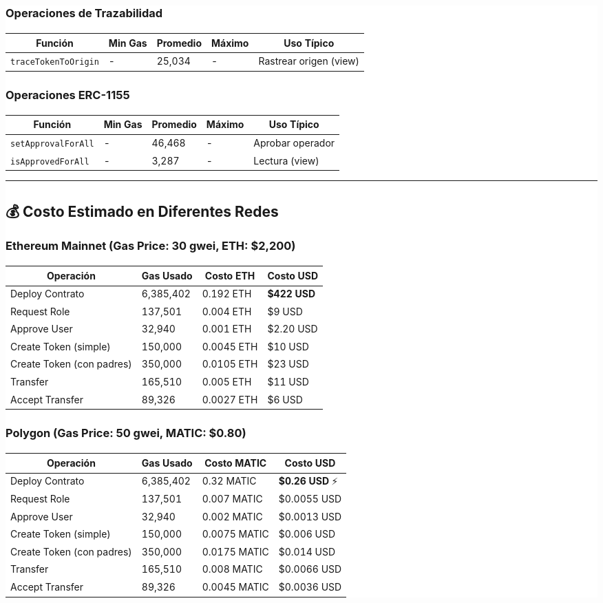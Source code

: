 ### Operaciones de Trazabilidad

| Función | Min Gas | Promedio | Máximo | Uso Típico |
|---------|---------|----------|--------|------------|
| `traceTokenToOrigin` | - | 25,034 | - | Rastrear origen (view) |

### Operaciones ERC-1155

| Función | Min Gas | Promedio | Máximo | Uso Típico |
|---------|---------|----------|--------|------------|
| `setApprovalForAll` | - | 46,468 | - | Aprobar operador |
| `isApprovedForAll` | - | 3,287 | - | Lectura (view) |

---

## 💰 Costo Estimado en Diferentes Redes

### Ethereum Mainnet (Gas Price: 30 gwei, ETH: $2,200)

| Operación | Gas Usado | Costo ETH | Costo USD |
|-----------|-----------|-----------|-----------|
| Deploy Contrato | 6,385,402 | 0.192 ETH | **$422 USD** |
| Request Role | 137,501 | 0.004 ETH | $9 USD |
| Approve User | 32,940 | 0.001 ETH | $2.20 USD |
| Create Token (simple) | 150,000 | 0.0045 ETH | $10 USD |
| Create Token (con padres) | 350,000 | 0.0105 ETH | $23 USD |
| Transfer | 165,510 | 0.005 ETH | $11 USD |
| Accept Transfer | 89,326 | 0.0027 ETH | $6 USD |

### Polygon (Gas Price: 50 gwei, MATIC: $0.80)

| Operación | Gas Usado | Costo MATIC | Costo USD |
|-----------|-----------|-------------|-----------|
| Deploy Contrato | 6,385,402 | 0.32 MATIC | **$0.26 USD** ⚡ |
| Request Role | 137,501 | 0.007 MATIC | $0.0055 USD |
| Approve User | 32,940 | 0.002 MATIC | $0.0013 USD |
| Create Token (simple) | 150,000 | 0.0075 MATIC | $0.006 USD |
| Create Token (con padres) | 350,000 | 0.0175 MATIC | $0.014 USD |
| Transfer | 165,510 | 0.008 MATIC | $0.0066 USD |
| Accept Transfer | 89,326 | 0.0045 MATIC | $0.0036 USD |
